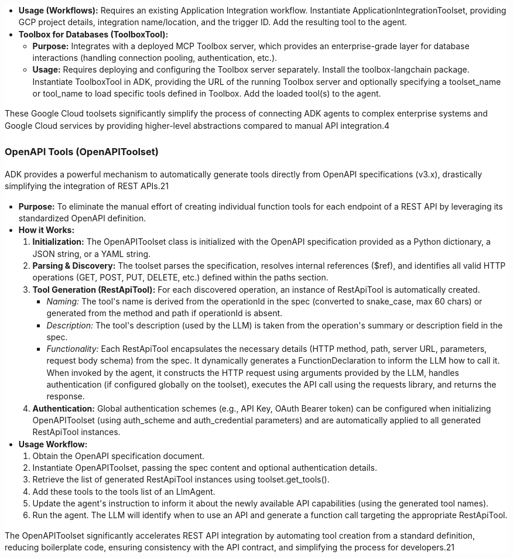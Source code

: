   * **Usage (Workflows):** Requires an existing Application Integration workflow. Instantiate ApplicationIntegrationToolset, providing GCP project details, integration name/location, and the trigger ID. Add the resulting tool to the agent.  
* **Toolbox for Databases (ToolboxTool):**  
  * **Purpose:** Integrates with a deployed MCP Toolbox server, which provides an enterprise-grade layer for database interactions (handling connection pooling, authentication, etc.).  
  * **Usage:** Requires deploying and configuring the Toolbox server separately. Install the toolbox-langchain package. Instantiate ToolboxTool in ADK, providing the URL of the running Toolbox server and optionally specifying a toolset\_name or tool\_name to load specific tools defined in Toolbox. Add the loaded tool(s) to the agent.

These Google Cloud toolsets significantly simplify the process of connecting ADK agents to complex enterprise systems and Google Cloud services by providing higher-level abstractions compared to manual API integration.4

### **OpenAPI Tools (OpenAPIToolset)**

ADK provides a powerful mechanism to automatically generate tools directly from OpenAPI specifications (v3.x), drastically simplifying the integration of REST APIs.21

* **Purpose:** To eliminate the manual effort of creating individual function tools for each endpoint of a REST API by leveraging its standardized OpenAPI definition.  
* **How it Works:**  
  1. **Initialization:** The OpenAPIToolset class is initialized with the OpenAPI specification provided as a Python dictionary, a JSON string, or a YAML string.  
  2. **Parsing & Discovery:** The toolset parses the specification, resolves internal references ($ref), and identifies all valid HTTP operations (GET, POST, PUT, DELETE, etc.) defined within the paths section.  
  3. **Tool Generation (RestApiTool):** For each discovered operation, an instance of RestApiTool is automatically created.  
     * *Naming:* The tool's name is derived from the operationId in the spec (converted to snake\_case, max 60 chars) or generated from the method and path if operationId is absent.  
     * *Description:* The tool's description (used by the LLM) is taken from the operation's summary or description field in the spec.  
     * *Functionality:* Each RestApiTool encapsulates the necessary details (HTTP method, path, server URL, parameters, request body schema) from the spec. It dynamically generates a FunctionDeclaration to inform the LLM how to call it. When invoked by the agent, it constructs the HTTP request using arguments provided by the LLM, handles authentication (if configured globally on the toolset), executes the API call using the requests library, and returns the response.  
  4. **Authentication:** Global authentication schemes (e.g., API Key, OAuth Bearer token) can be configured when initializing OpenAPIToolset (using auth\_scheme and auth\_credential parameters) and are automatically applied to all generated RestApiTool instances.  
* **Usage Workflow:**  
  1. Obtain the OpenAPI specification document.  
  2. Instantiate OpenAPIToolset, passing the spec content and optional authentication details.  
  3. Retrieve the list of generated RestApiTool instances using toolset.get\_tools().  
  4. Add these tools to the tools list of an LlmAgent.  
  5. Update the agent's instruction to inform it about the newly available API capabilities (using the generated tool names).  
  6. Run the agent. The LLM will identify when to use an API and generate a function call targeting the appropriate RestApiTool.

The OpenAPIToolset significantly accelerates REST API integration by automating tool creation from a standard definition, reducing boilerplate code, ensuring consistency with the API contract, and simplifying the process for developers.21
